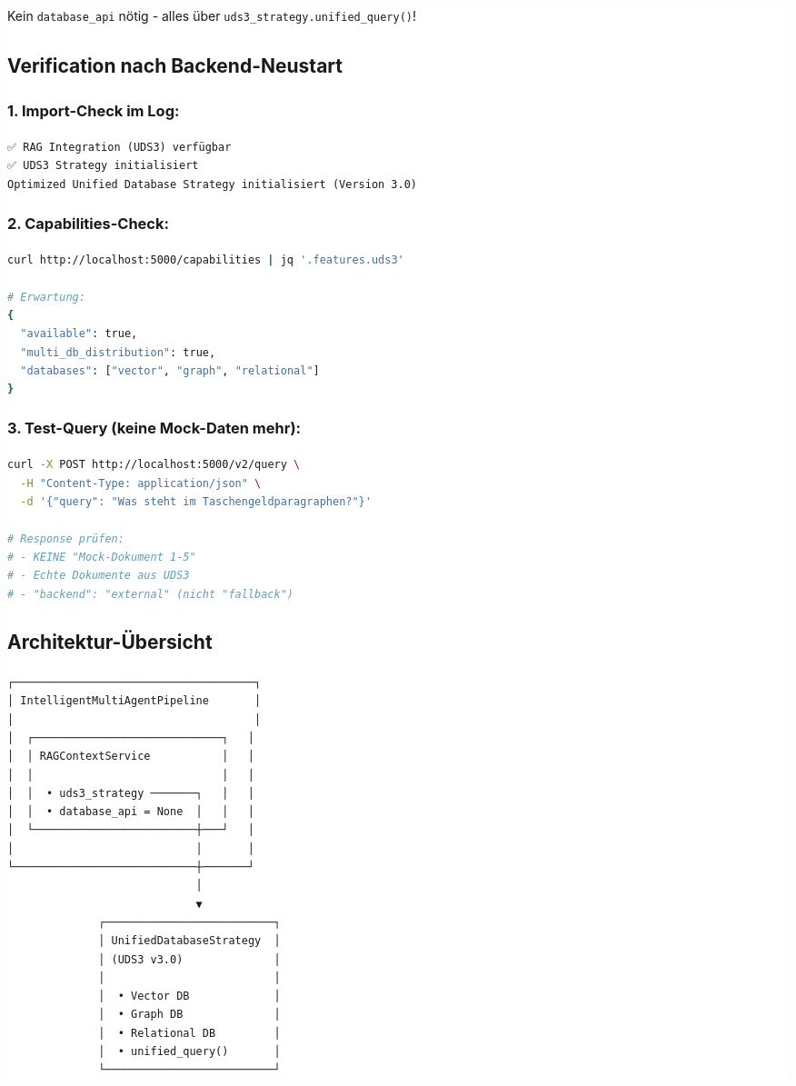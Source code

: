 Kein `database_api` nötig - alles über `uds3_strategy.unified_query()`!

## Verification nach Backend-Neustart

### 1. Import-Check im Log:
```
✅ RAG Integration (UDS3) verfügbar
✅ UDS3 Strategy initialisiert
Optimized Unified Database Strategy initialisiert (Version 3.0)
```

### 2. Capabilities-Check:
```bash
curl http://localhost:5000/capabilities | jq '.features.uds3'

# Erwartung:
{
  "available": true,
  "multi_db_distribution": true,
  "databases": ["vector", "graph", "relational"]
}
```

### 3. Test-Query (keine Mock-Daten mehr):
```bash
curl -X POST http://localhost:5000/v2/query \
  -H "Content-Type: application/json" \
  -d '{"query": "Was steht im Taschengeldparagraphen?"}'

# Response prüfen:
# - KEINE "Mock-Dokument 1-5"
# - Echte Dokumente aus UDS3
# - "backend": "external" (nicht "fallback")
```

## Architektur-Übersicht

```
┌─────────────────────────────────────┐
│ IntelligentMultiAgentPipeline       │
│                                     │
│  ┌─────────────────────────────┐   │
│  │ RAGContextService           │   │
│  │                             │   │
│  │  • uds3_strategy ───────┐   │   │
│  │  • database_api = None  │   │   │
│  └─────────────────────────┼───┘   │
│                            │       │
└────────────────────────────┼───────┘
                             │
                             ▼
              ┌──────────────────────────┐
              │ UnifiedDatabaseStrategy  │
              │ (UDS3 v3.0)              │
              │                          │
              │  • Vector DB             │
              │  • Graph DB              │
              │  • Relational DB         │
              │  • unified_query()       │
              └──────────────────────────┘
```
